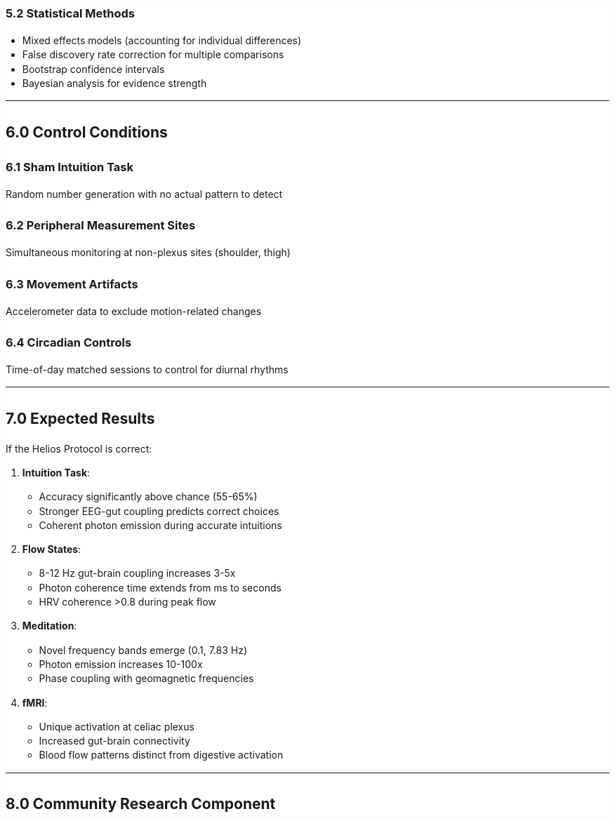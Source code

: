 ### 5.2 Statistical Methods

- Mixed effects models (accounting for individual differences)
- False discovery rate correction for multiple comparisons
- Bootstrap confidence intervals
- Bayesian analysis for evidence strength

---

## 6.0 Control Conditions

### 6.1 Sham Intuition Task
Random number generation with no actual pattern to detect

### 6.2 Peripheral Measurement Sites
Simultaneous monitoring at non-plexus sites (shoulder, thigh)

### 6.3 Movement Artifacts
Accelerometer data to exclude motion-related changes

### 6.4 Circadian Controls
Time-of-day matched sessions to control for diurnal rhythms

---

## 7.0 Expected Results

If the Helios Protocol is correct:

1. **Intuition Task**: 
   - Accuracy significantly above chance (55-65%)
   - Stronger EEG-gut coupling predicts correct choices
   - Coherent photon emission during accurate intuitions

2. **Flow States**:
   - 8-12 Hz gut-brain coupling increases 3-5x
   - Photon coherence time extends from ms to seconds
   - HRV coherence >0.8 during peak flow

3. **Meditation**:
   - Novel frequency bands emerge (0.1, 7.83 Hz)
   - Photon emission increases 10-100x
   - Phase coupling with geomagnetic frequencies

4. **fMRI**:
   - Unique activation at celiac plexus
   - Increased gut-brain connectivity
   - Blood flow patterns distinct from digestive activation

---

## 8.0 Community Research Component
